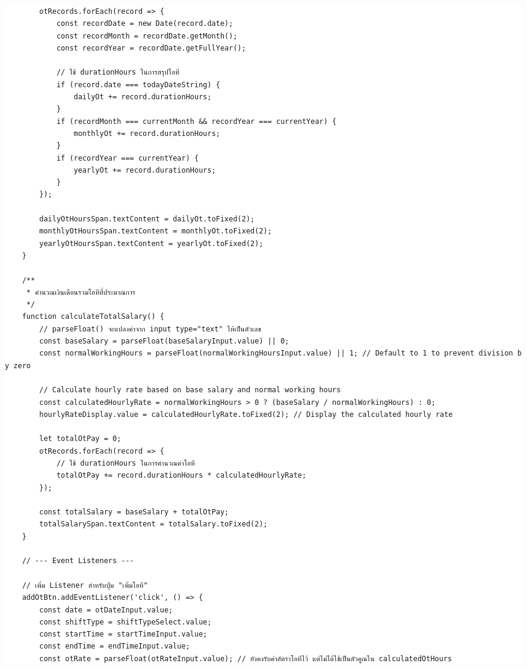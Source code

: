             otRecords.forEach(record => {
                const recordDate = new Date(record.date);
                const recordMonth = recordDate.getMonth();
                const recordYear = recordDate.getFullYear();

                // ใช้ durationHours ในการสรุปโอที
                if (record.date === todayDateString) {
                    dailyOt += record.durationHours;
                }
                if (recordMonth === currentMonth && recordYear === currentYear) {
                    monthlyOt += record.durationHours;
                }
                if (recordYear === currentYear) {
                    yearlyOt += record.durationHours;
                }
            });

            dailyOtHoursSpan.textContent = dailyOt.toFixed(2);
            monthlyOtHoursSpan.textContent = monthlyOt.toFixed(2);
            yearlyOtHoursSpan.textContent = yearlyOt.toFixed(2);
        }

        /**
         * คำนวณเงินเดือนรวมโอทีที่ประมาณการ
         */
        function calculateTotalSalary() {
            // parseFloat() จะแปลงค่าจาก input type="text" ให้เป็นตัวเลข
            const baseSalary = parseFloat(baseSalaryInput.value) || 0;
            const normalWorkingHours = parseFloat(normalWorkingHoursInput.value) || 1; // Default to 1 to prevent division by zero

            // Calculate hourly rate based on base salary and normal working hours
            const calculatedHourlyRate = normalWorkingHours > 0 ? (baseSalary / normalWorkingHours) : 0;
            hourlyRateDisplay.value = calculatedHourlyRate.toFixed(2); // Display the calculated hourly rate

            let totalOtPay = 0;
            otRecords.forEach(record => {
                // ใช้ durationHours ในการคำนวณค่าโอที
                totalOtPay += record.durationHours * calculatedHourlyRate;
            });

            const totalSalary = baseSalary + totalOtPay;
            totalSalarySpan.textContent = totalSalary.toFixed(2);
        }

        // --- Event Listeners ---

        // เพิ่ม Listener สำหรับปุ่ม "เพิ่มโอที"
        addOtBtn.addEventListener('click', () => {
            const date = otDateInput.value;
            const shiftType = shiftTypeSelect.value;
            const startTime = startTimeInput.value;
            const endTime = endTimeInput.value;
            const otRate = parseFloat(otRateInput.value); // ยังคงรับค่าอัตราโอทีไว้ แต่ไม่ได้ใช้เป็นตัวคูณใน calculatedOtHours
